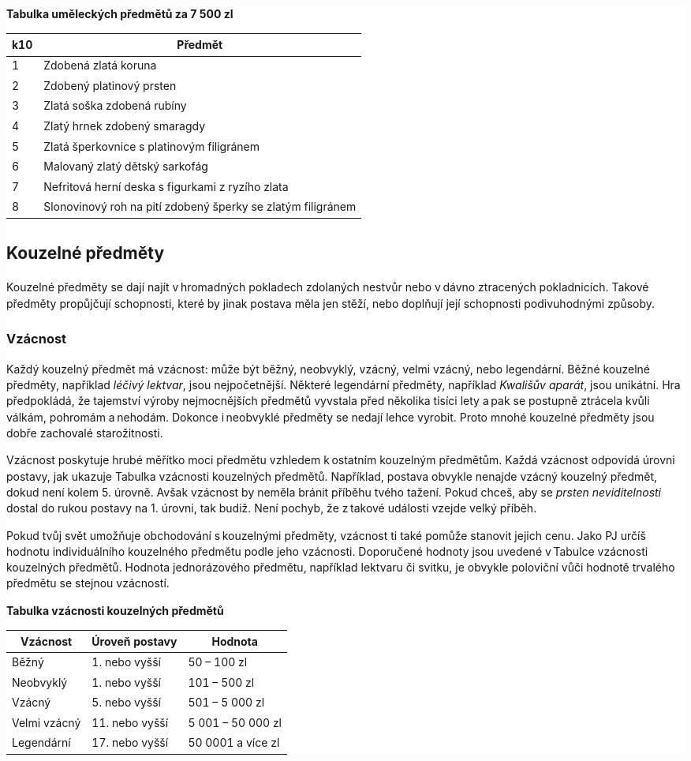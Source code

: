 **Tabulka uměleckých předmětů za 7 500 zl**
  
| k10 | Předmět |
| --- | --- |
| 1 | Zdobená zlatá koruna |
| 2 | Zdobený platinový prsten |
| 3 | Zlatá soška zdobená rubíny |
| 4 | Zlatý hrnek zdobený smaragdy |
| 5 | Zlatá šperkovnice s platinovým filigránem |
| 6 | Malovaný zlatý dětský sarkofág |
| 7 | Nefritová herní deska s figurkami z ryzího zlata |
| 8 | Slonovinový roh na pití zdobený šperky se zlatým filigránem | 
  
## Kouzelné předměty
  
Kouzelné předměty se dají najít v hromadných pokladech zdolaných nestvůr nebo v dávno ztracených pokladnicích. Takové předměty propůjčují schopnosti, které by jinak postava měla jen stěží, nebo doplňují její schopnosti podivuhodnými způsoby.
  
### Vzácnost
  
Každý kouzelný předmět má vzácnost: může být běžný, neobvyklý, vzácný, velmi vzácný, nebo legendární. Běžné kouzelné předměty, například *léčivý lektvar*, jsou nejpočetnější. Některé legendární předměty, například *Kwališův aparát*, jsou unikátní. Hra předpokládá, že tajemství výroby nejmocnějších předmětů vyvstala před několika tisíci lety a pak se postupně ztrácela kvůli válkám, pohromám a nehodám. Dokonce i neobvyklé předměty se nedají lehce vyrobit. Proto mnohé kouzelné předměty jsou dobře zachovalé starožitnosti.
  
Vzácnost poskytuje hrubé měřítko moci předmětu vzhledem k ostatním kouzelným předmětům. Každá vzácnost odpovídá úrovni postavy, jak ukazuje Tabulka vzácnosti kouzelných předmětů. Například, postava obvykle nenajde vzácný kouzelný předmět, dokud není kolem 5. úrovně. Avšak vzácnost by neměla bránit příběhu tvého tažení. Pokud chceš, aby se *prsten neviditelnosti* dostal do rukou postavy na 1. úrovni, tak budiž. Není pochyb, že z takové události vzejde velký příběh.
  
Pokud tvůj svět umožňuje obchodování s kouzelnými předměty, vzácnost ti také pomůže stanovit jejich cenu. Jako PJ určíš hodnotu individuálního kouzelného předmětu podle jeho vzácnosti. Doporučené hodnoty jsou uvedené v Tabulce vzácnosti kouzelných předmětů. Hodnota jednorázového předmětu, například lektvaru či svitku, je obvykle poloviční vůči hodnotě trvalého předmětu se stejnou vzácností.
  
**Tabulka vzácnosti kouzelných předmětů**
  
| Vzácnost | Úroveň postavy | Hodnota |
| --- | --- | --- |
| Běžný | 1. nebo vyšší | 50 – 100 zl |
| Neobvyklý | 1. nebo vyšší | 101 – 500 zl |
| Vzácný | 5. nebo vyšší | 501 – 5 000 zl |
| Velmi vzácný | 11. nebo vyšší | 5 001 – 50 000 zl |
| Legendární | 17. nebo vyšší | 50 0001 a více zl | 
  